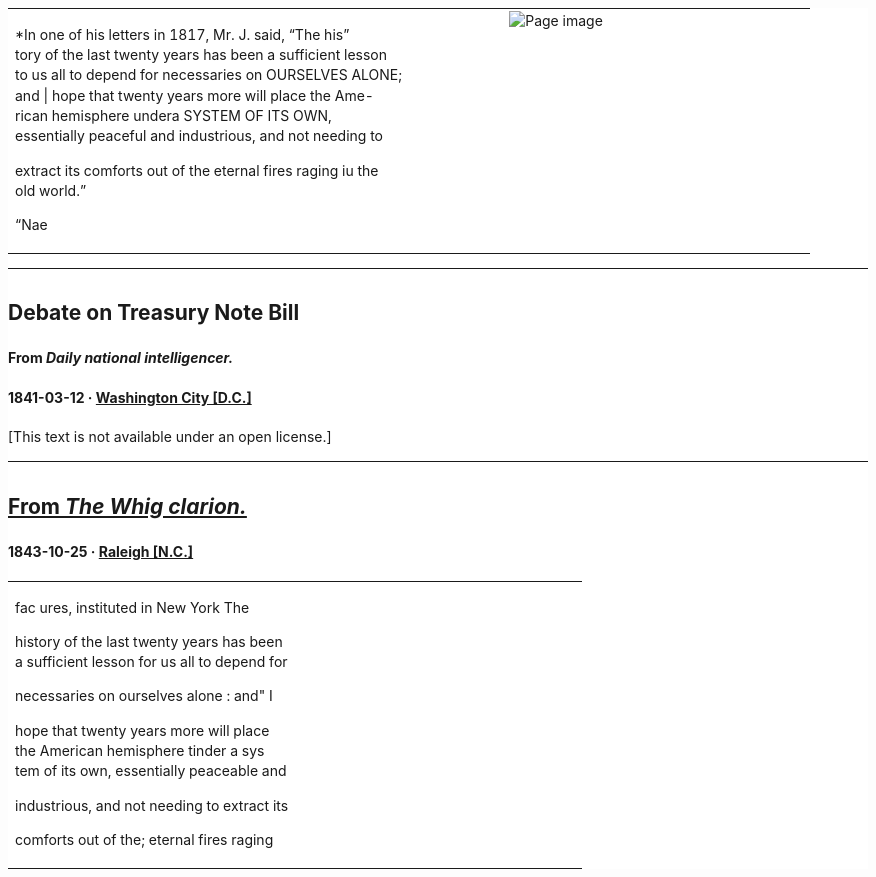<table style="width: 100%;"><tr><td style="width: 50%">

  
  
*In one of his letters in 1817, Mr. J. said, “The his”  
tory of the last twenty years has been a sufficient lesson  
to us all to depend for necessaries on OURSELVES ALONE;  
and | hope that twenty years more will place the Ame-  
rican hemisphere undera SYSTEM OF ITS OWN,  
essentially peaceful and industrious, and not needing to  
  
extract its comforts out of the eternal fires raging iu the  
old world.”  
  
“Nae
</td><td style="width: 50%; max-height: 75%; margin: auto; display: block;">
<img alt="Page image" src="https://iiif.archive.org/image/iiif/2/sim_niles-national-register_1831-11-26_41_1053%2Fsim_niles-national-register_1831-11-26_41_1053_jp2.zip%2Fsim_niles-national-register_1831-11-26_41_1053_jp2%2Fsim_niles-national-register_1831-11-26_41_1053_0001.jp2/pct:51.289043133366384,81.6090130117423,39.067922657412,10.726753411615361/600,/0/default.jpg"/>
</td>
</tr></table>

---

## Debate on Treasury Note Bill

#### From _Daily national intelligencer._

#### 1841-03-12 &middot; [Washington City [D.C.]](http://dbpedia.org/resource/Washington%2C_D.C.)

[This text is not available under an open license.]

---

## [From _The Whig clarion._](https://newspapers.digitalnc.org/lccn/sn91061028/1843-10-25/ed-1/seq-2/)

#### 1843-10-25 &middot; [Raleigh [N.C.]](http://dbpedia.org/resource/Raleigh%2C_North_Carolina)

<table style="width: 100%;"><tr><td style="width: 50%">

  
fac ures, instituted in New York The  
  
history of the last twenty years has been  
a sufficient lesson for us all to depend for  
  
necessaries on ourselves alone : and&quot; I  
  
hope that twenty years more will place  
the American hemisphere tinder a sys­  
tem of its own, essentially peaceable and  
  
industrious, and not needing to extract its  
  
comforts out of the; eternal fires raging  
  